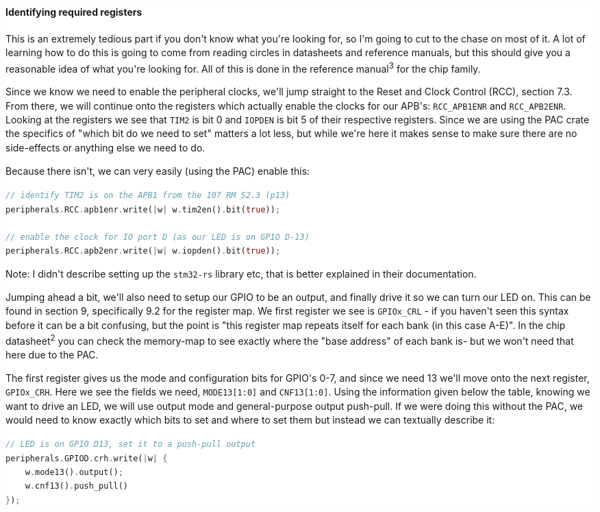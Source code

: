 #### Identifying required registers

This is an extremely tedious part if you don't know what you're looking for, so I'm going to cut to the chase on most of it. A lot of
learning how to do this is going to come from reading circles in datasheets and reference manuals, but this should give you a reasonable
idea of what you're looking for. All of this is done in the reference manual<sup>3</sup> for the chip family.

Since we know we need to enable the peripheral clocks, we'll jump straight to the Reset and Clock Control (RCC), section 7.3. From there,
we will continue onto the registers which actually enable the clocks for our APB's: `RCC_APB1ENR` and `RCC_APB2ENR`. Looking at the registers
we see that `TIM2` is bit 0 and `IOPDEN` is bit 5 of their respective registers. Since we are using the PAC crate the specifics of "which bit
do we need to set" matters a lot less, but while we're here it makes sense to make sure there are no side-effects or anything else we need
to do.

Because there isn't, we can very easily (using the PAC) enable this:

```rust
// identify TIM2 is on the APB1 from the 107 RM S2.3 (p13)
peripherals.RCC.apb1enr.write(|w| w.tim2en().bit(true));

// enable the clock for IO port D (as our LED is on GPIO D-13)
peripherals.RCC.apb2enr.write(|w| w.iopden().bit(true));
```

Note: I didn't describe setting up the `stm32-rs` library etc, that is better explained in their documentation.

Jumping ahead a bit, we'll also need to setup our GPIO to be an output, and finally drive it so we can turn our LED on. This can be found
in section 9, specifically 9.2 for the register map. We first register we see is `GPIOx_CRL` - if you haven't seen this syntax before it
can be a bit confusing, but the point is "this register map repeats itself for each bank (in this case A-E)". In the chip datasheet<sup>2</sup>
you can check the memory-map to see exactly where the "base address" of each bank is- but we won't need that here due to the PAC.

The first register gives us the mode and configuration bits for GPIO's 0-7, and since we need 13 we'll move onto the next register, `GPIOx_CRH`.
Here we see the fields we need, `MODE13[1:0]` and `CNF13[1:0]`. Using the information given below the table, knowing we want to drive an LED, we
will use output mode and general-purpose output push-pull. If we were doing this without the PAC, we would need to know exactly which bits to set
and where to set them but instead we can textually describe it:

```rust
// LED is on GPIO D13, set it to a push-pull output
peripherals.GPIOD.crh.write(|w| {
    w.mode13().output();
    w.cnf13().push_pull()
});
```
